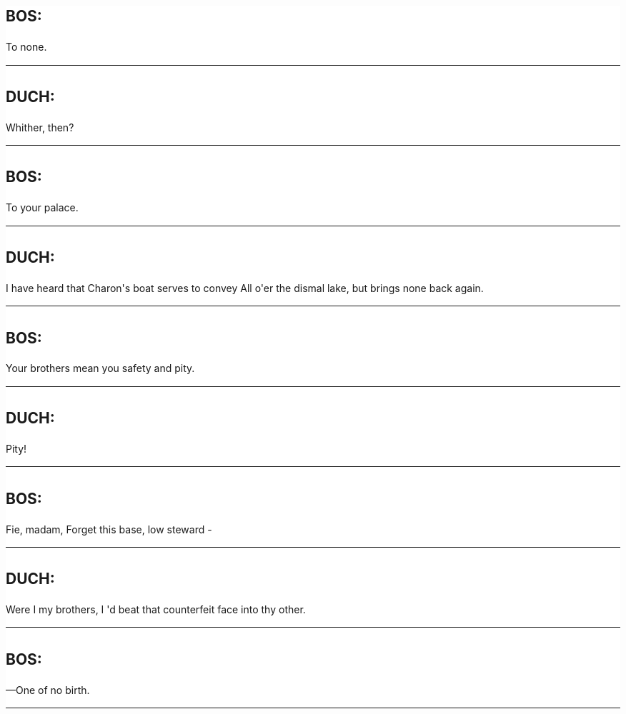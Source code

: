 
## BOS:	
To none.

---

## DUCH:	
Whither, then?

---

## BOS:	
To your palace.

---

## DUCH:	
I have heard that Charon's boat serves to convey All o'er the dismal lake, but brings none back again.

---

## BOS:	
Your brothers mean you safety and pity. 

---

## DUCH:
Pity!

---

## BOS:	
Fie, madam,
Forget this base, low steward -

---

## DUCH:	
Were I my brothers, I 'd beat that counterfeit face into thy other.

---

## BOS:	
—One of no birth.

---
